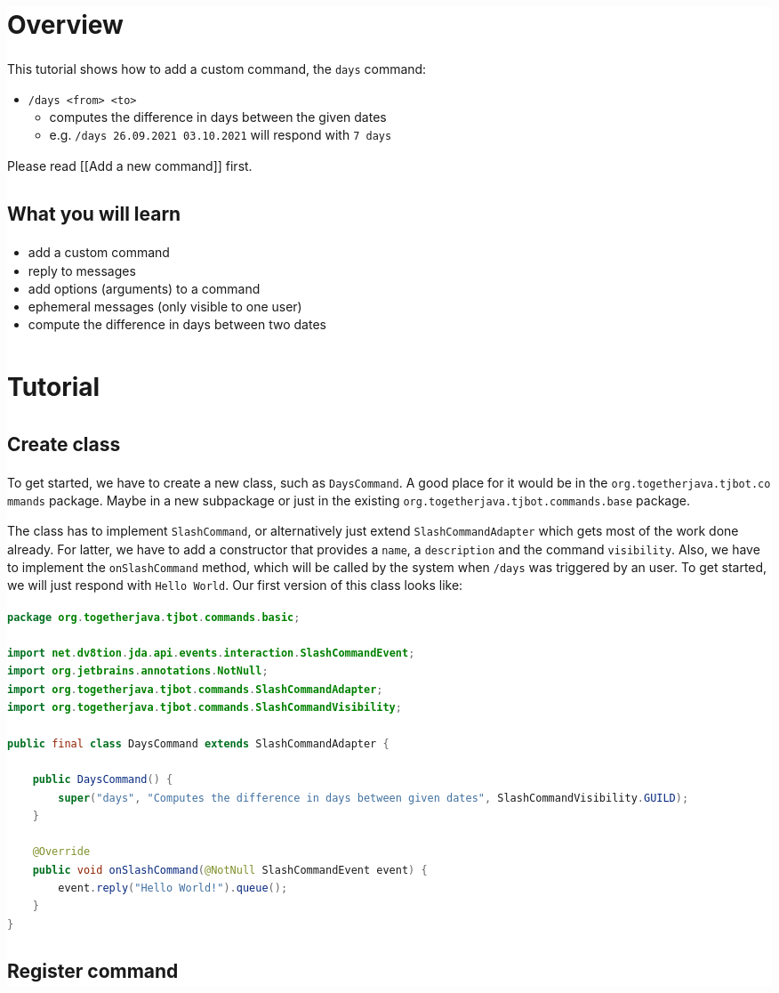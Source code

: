 # Overview

This tutorial shows how to add a custom command, the `days` command:
* `/days <from> <to>`
  * computes the difference in days between the given dates
  * e.g. `/days 26.09.2021 03.10.2021` will respond with `7 days`

Please read [[Add a new command]] first.

## What you will learn
* add a custom command
* reply to messages
* add options (arguments) to a command
* ephemeral messages (only visible to one user)
* compute the difference in days between two dates

# Tutorial

## Create class

To get started, we have to create a new class, such as `DaysCommand`. A good place for it would be in the `org.togetherjava.tjbot.commands` package. Maybe in a new subpackage or just in the existing `org.togetherjava.tjbot.commands.base` package.

The class has to implement `SlashCommand`, or alternatively just extend `SlashCommandAdapter` which gets most of the work done already. For latter, we have to add a constructor that provides a `name`, a `description` and the command `visibility`. Also, we have to implement the `onSlashCommand` method, which will be called by the system when `/days` was triggered by an user. To get started, we will just respond with `Hello World`. Our first version of this class looks like:
```java
package org.togetherjava.tjbot.commands.basic;

import net.dv8tion.jda.api.events.interaction.SlashCommandEvent;
import org.jetbrains.annotations.NotNull;
import org.togetherjava.tjbot.commands.SlashCommandAdapter;
import org.togetherjava.tjbot.commands.SlashCommandVisibility;

public final class DaysCommand extends SlashCommandAdapter {

    public DaysCommand() {
        super("days", "Computes the difference in days between given dates", SlashCommandVisibility.GUILD);
    }

    @Override
    public void onSlashCommand(@NotNull SlashCommandEvent event) {
        event.reply("Hello World!").queue();
    }
}
```
## Register command
